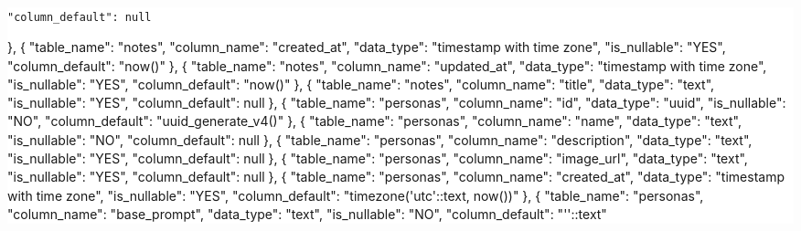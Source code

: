     "column_default": null
  },
  {
    "table_name": "notes",
    "column_name": "created_at",
    "data_type": "timestamp with time zone",
    "is_nullable": "YES",
    "column_default": "now()"
  },
  {
    "table_name": "notes",
    "column_name": "updated_at",
    "data_type": "timestamp with time zone",
    "is_nullable": "YES",
    "column_default": "now()"
  },
  {
    "table_name": "notes",
    "column_name": "title",
    "data_type": "text",
    "is_nullable": "YES",
    "column_default": null
  },
  {
    "table_name": "personas",
    "column_name": "id",
    "data_type": "uuid",
    "is_nullable": "NO",
    "column_default": "uuid_generate_v4()"
  },
  {
    "table_name": "personas",
    "column_name": "name",
    "data_type": "text",
    "is_nullable": "NO",
    "column_default": null
  },
  {
    "table_name": "personas",
    "column_name": "description",
    "data_type": "text",
    "is_nullable": "YES",
    "column_default": null
  },
  {
    "table_name": "personas",
    "column_name": "image_url",
    "data_type": "text",
    "is_nullable": "YES",
    "column_default": null
  },
  {
    "table_name": "personas",
    "column_name": "created_at",
    "data_type": "timestamp with time zone",
    "is_nullable": "YES",
    "column_default": "timezone('utc'::text, now())"
  },
  {
    "table_name": "personas",
    "column_name": "base_prompt",
    "data_type": "text",
    "is_nullable": "NO",
    "column_default": "''::text"
